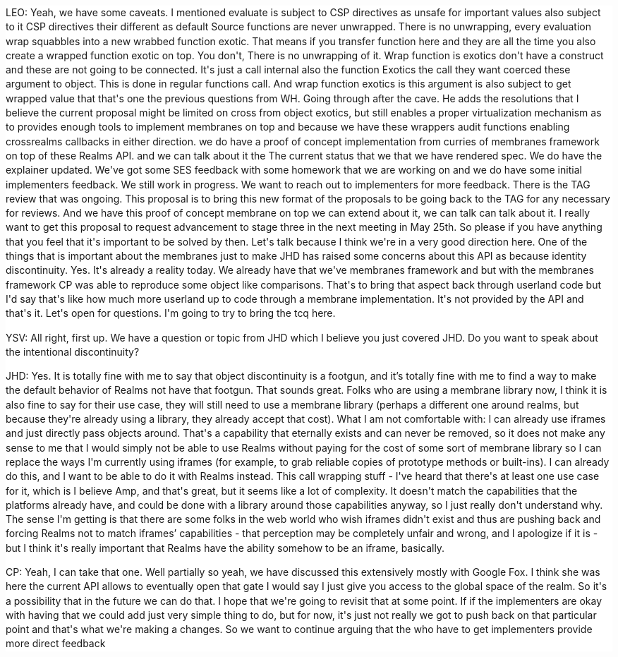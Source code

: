 LEO:  Yeah, we have some caveats. I mentioned evaluate is subject to CSP directives as unsafe for important values also subject to it CSP directives their different as default Source functions are never unwrapped. There is no unwrapping, every evaluation wrap squabbles into a new wrabbed function exotic. That means if you transfer function here and they are all the time you also create a wrapped function exotic on top. You don't, There is no unwrapping of it. Wrap function is exotics don't have a construct and these are not going to be connected. It's just a call internal also the function Exotics the call they want coerced these argument to object. This is done in regular functions call. And wrap function exotics is this argument is also subject to get wrapped value that that's one the previous questions from WH. Going through after the cave. He adds the resolutions that I believe the current proposal might be limited on cross from object exotics, but still enables a proper virtualization mechanism as to provides enough tools to implement membranes on top and because we have these wrappers audit functions enabling crossrealms callbacks in either direction. we do have a proof of concept implementation from curries of membranes framework on top of these Realms API. and we can talk about it the The current status that we that we have rendered spec. We do have the explainer updated. We've got some SES feedback with some homework that we are working on and we do have some initial implementers feedback. We still work in progress. We want to reach out to implementers for more feedback. There is the TAG review that was ongoing. This proposal is to bring this new format of the proposals to be going back to the TAG for any necessary for reviews. And we have this proof of concept membrane on top we can extend about it, we can talk can talk about it. I really want to get this proposal to request advancement to stage three in the next meeting in May 25th. So please if you have anything that you feel that it's important to be solved by then. Let's talk because I think we're in a very good direction here. One of the things that is important about the membranes just to make JHD has raised some concerns about this API as because identity discontinuity. Yes. It's already a reality today. We already have that we've membranes framework and but with the membranes framework CP was able to reproduce some object like comparisons. That's to bring that aspect back through userland code but I'd say that's like how much more userland up to code through a membrane implementation. It's not provided by the API and that's it. Let's open for questions. I'm going to try to bring the tcq here.

YSV: All right, first up. We have a question or topic from JHD which I believe you just covered JHD. Do you want to speak about the intentional discontinuity? 

JHD: Yes. It is totally fine with me to say that object discontinuity is a footgun, and it’s totally fine with me to find a way to make the default behavior of Realms not have that footgun. That sounds great. Folks who are using a membrane library now, I think it is also fine to say for their use case, they will still need to use a membrane library (perhaps a different one around realms, but because they're already using a library, they already accept that cost). What I am not comfortable with: I can already use iframes and just directly pass objects around. That's a capability that eternally exists and can never be removed, so it does not make any sense to me that I would simply not be able to use Realms without paying for the cost of some sort of membrane library so I can replace the ways I'm currently using iframes (for example, to grab reliable copies of prototype methods or built-ins). I can already do this, and I want to be able to do it with Realms instead. This call wrapping stuff - I've heard that there's at least one use case for it, which is I believe Amp, and that's great, but it seems like a lot of complexity. It doesn't match the capabilities that the platforms already have, and could be done with a library around those capabilities anyway, so I just really don't understand why. The sense I'm getting is that there are some folks in the web world who wish iframes didn't exist and thus are pushing back and forcing Realms not to match iframes’ capabilities - that perception may be completely unfair and wrong, and I apologize if it is - but I think it's really important that Realms have the ability somehow to be an iframe, basically.

CP: Yeah, I can take that one. Well partially so yeah, we have discussed this extensively mostly with Google Fox. I think she was here the current API allows to eventually open that gate I would say I just give you access to the global space of the realm. So it's a possibility that in the future we can do that. I hope that we're going to revisit that at some point. If if the implementers are okay with having that we could add just very simple thing to do, but for now, it's just not really we got to push back on that particular point and that's what we're making a changes. So we want to continue arguing that the who have to get implementers provide more direct feedback 
